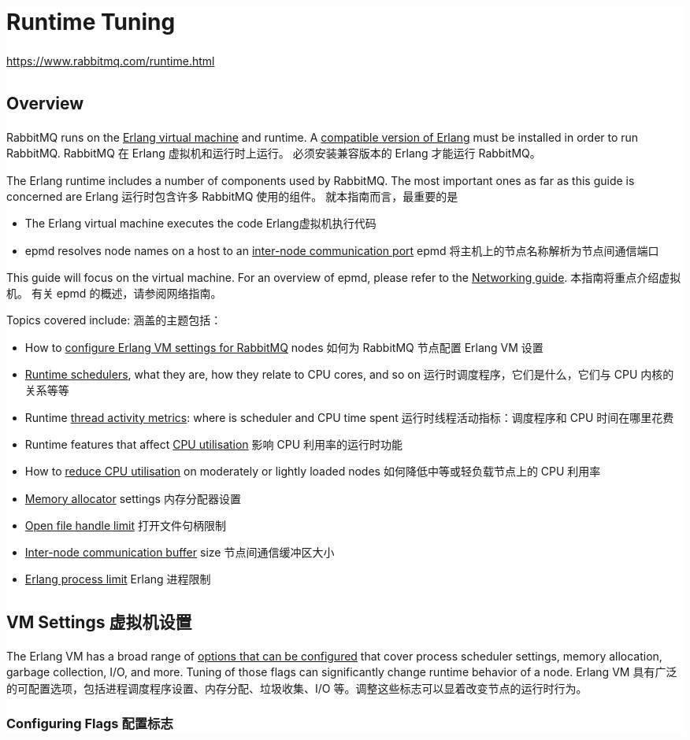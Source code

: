 # Runtime Tuning

https://www.rabbitmq.com/runtime.html

## Overview

RabbitMQ runs on the [Erlang virtual machine](https://erlang.org/) and runtime. A [compatible version of Erlang](https://www.rabbitmq.com/which-erlang.html) must be installed in order to run RabbitMQ.  RabbitMQ 在 Erlang 虚拟机和运行时上运行。 必须安装兼容版本的 Erlang 才能运行 RabbitMQ。

The Erlang runtime includes a number of components used by RabbitMQ. The most important ones as far as this guide is concerned are  Erlang 运行时包含许多 RabbitMQ 使用的组件。 就本指南而言，最重要的是

- The Erlang virtual machine executes the code  Erlang虚拟机执行代码

- epmd resolves node names on a host to an [inter-node communication port](https://www.rabbitmq.com/networking.html)  epmd 将主机上的节点名称解析为节点间通信端口

This guide will focus on the virtual machine. For an overview of epmd, please refer to the [Networking guide](https://www.rabbitmq.com/networking.html#epmd-inet-dist-port-range).  本指南将重点介绍虚拟机。 有关 epmd 的概述，请参阅网络指南。

Topics covered include:  涵盖的主题包括：

- How to [configure Erlang VM settings for RabbitMQ](https://www.rabbitmq.com/runtime.html#vm-settings) nodes  如何为 RabbitMQ 节点配置 Erlang VM 设置

- [Runtime schedulers](https://www.rabbitmq.com/runtime.html#scheduling), what they are, how they relate to CPU cores, and so on  运行时调度程序，它们是什么，它们与 CPU 内核的关系等等

- Runtime [thread activity metrics](https://www.rabbitmq.com/runtime.html#thread-stats): where is scheduler and CPU time spent  运行时线程活动指标：调度程序和 CPU 时间在哪里花费

- Runtime features that affect [CPU utilisation](https://www.rabbitmq.com/runtime.html#cpu)  影响 CPU 利用率的运行时功能

- How to [reduce CPU utilisation](https://www.rabbitmq.com/runtime.html#cpu-reduce-idle-usage) on moderately or lightly loaded nodes  如何降低中等或轻负载节点上的 CPU 利用率

- [Memory allocator](https://www.rabbitmq.com/runtime.html#allocators) settings  内存分配器设置

- [Open file handle limit](https://www.rabbitmq.com/runtime.html#open-file-handle-limit)  打开文件句柄限制

- [Inter-node communication buffer](https://www.rabbitmq.com/runtime.html#distribution-buffer) size  节点间通信缓冲区大小

- [Erlang process limit](https://www.rabbitmq.com/runtime.html#erlang-process-limit)  Erlang 进程限制

## VM Settings  虚拟机设置

The Erlang VM has a broad range of [options that can be configured](https://erlang.org/doc/man/erl.html) that cover process scheduler settings, memory allocation, garbage collection, I/O, and more. Tuning of those flags can significantly change runtime behavior of a node.  Erlang VM 具有广泛的可配置选项，包括进程调度程序设置、内存分配、垃圾收集、I/O 等。调整这些标志可以显着改变节点的运行时行为。

### Configuring Flags  配置标志
